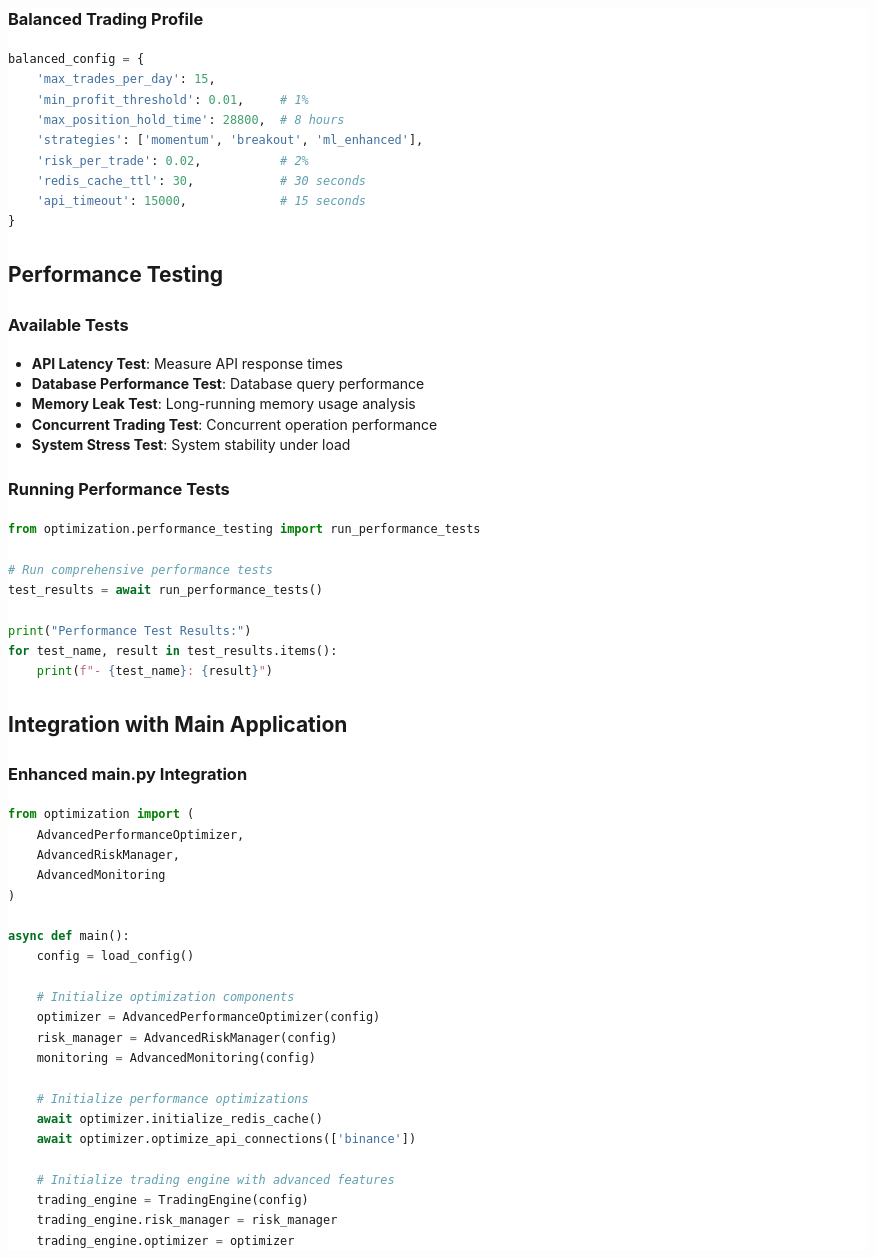 ### Balanced Trading Profile

```python
balanced_config = {
    'max_trades_per_day': 15,
    'min_profit_threshold': 0.01,     # 1%
    'max_position_hold_time': 28800,  # 8 hours
    'strategies': ['momentum', 'breakout', 'ml_enhanced'],
    'risk_per_trade': 0.02,           # 2%
    'redis_cache_ttl': 30,            # 30 seconds
    'api_timeout': 15000,             # 15 seconds
}
```

## Performance Testing

### Available Tests

- **API Latency Test**: Measure API response times
- **Database Performance Test**: Database query performance
- **Memory Leak Test**: Long-running memory usage analysis
- **Concurrent Trading Test**: Concurrent operation performance
- **System Stress Test**: System stability under load

### Running Performance Tests

```python
from optimization.performance_testing import run_performance_tests

# Run comprehensive performance tests
test_results = await run_performance_tests()

print("Performance Test Results:")
for test_name, result in test_results.items():
    print(f"- {test_name}: {result}")
```

## Integration with Main Application

### Enhanced main.py Integration

```python
from optimization import (
    AdvancedPerformanceOptimizer,
    AdvancedRiskManager,
    AdvancedMonitoring
)

async def main():
    config = load_config()

    # Initialize optimization components
    optimizer = AdvancedPerformanceOptimizer(config)
    risk_manager = AdvancedRiskManager(config)
    monitoring = AdvancedMonitoring(config)

    # Initialize performance optimizations
    await optimizer.initialize_redis_cache()
    await optimizer.optimize_api_connections(['binance'])

    # Initialize trading engine with advanced features
    trading_engine = TradingEngine(config)
    trading_engine.risk_manager = risk_manager
    trading_engine.optimizer = optimizer
```